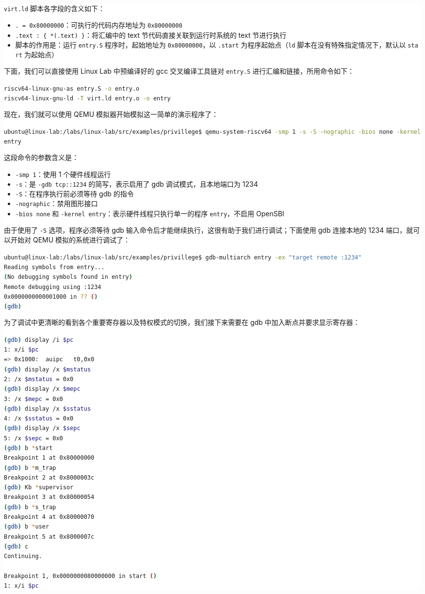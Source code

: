 `virt.ld` 脚本各字段的含义如下：

* `. = 0x80000000`：可执行的代码内存地址为 `0x80000000`
* `.text : { *(.text) }`：将汇编中的 text 节代码直接关联到运行时系统的 text 节进行执行
* 脚本的作用是：运行 `entry.S` 程序时，起始地址为 `0x80000000`，以 `.start` 为程序起始点（`ld` 脚本在没有特殊指定情况下，默认以 `start` 为起始点）

下面，我们可以直接使用 Linux Lab 中预编译好的 gcc 交叉编译工具链对 `entry.S` 进行汇编和链接，所用命令如下：

```bash
riscv64-linux-gnu-as entry.S -o entry.o
riscv64-linux-gnu-ld -T virt.ld entry.o -o entry
```

现在，我们就可以使用 QEMU 模拟器开始模拟这一简单的演示程序了：

```bash
ubuntu@linux-lab:/labs/linux-lab/src/examples/privillege$ qemu-system-riscv64 -smp 1 -s -S -nographic -bios none -kernel entry

```

这段命令的参数含义是：

* `-smp 1`：使用 1 个硬件线程运行
* `-s`：是 `-gdb tcp::1234` 的简写，表示启用了 gdb 调试模式，且本地端口为 1234
* `-S`：在程序执行前必须等待 gdb 的指令
* `-nographic`：禁用图形接口
* `-bios none` 和 `-kernel entry`：表示硬件线程只执行单一的程序 `entry`，不启用 OpenSBI

由于使用了 `-S` 选项，程序必须等待 gdb 输入命令后才能继续执行，这很有助于我们进行调试；下面使用 gdb 连接本地的 1234 端口，就可以开始对 QEMU 模拟的系统进行调试了：

```bash
ubuntu@linux-lab:/labs/linux-lab/src/examples/privillege$ gdb-multiarch entry -ex "target remote :1234"
Reading symbols from entry...
(No debugging symbols found in entry)
Remote debugging using :1234
0x0000000000001000 in ?? ()
(gdb)
```

为了调试中更清晰的看到各个重要寄存器以及特权模式的切换，我们接下来需要在 gdb 中加入断点并要求显示寄存器：

```bash
(gdb) display /i $pc
1: x/i $pc
=> 0x1000:	auipc	t0,0x0
(gdb) display /x $mstatus
2: /x $mstatus = 0x0
(gdb) display /x $mepc
3: /x $mepc = 0x0
(gdb) display /x $sstatus
4: /x $sstatus = 0x0
(gdb) display /x $sepc
5: /x $sepc = 0x0
(gdb) b *start
Breakpoint 1 at 0x80000000
(gdb) b *m_trap
Breakpoint 2 at 0x8000003c
(gdb) Kb *supervisor
Breakpoint 3 at 0x80000054
(gdb) b *s_trap
Breakpoint 4 at 0x80000070
(gdb) b *user
Breakpoint 5 at 0x8000007c
(gdb) c
Continuing.

Breakpoint 1, 0x0000000080000000 in start ()
1: x/i $pc
```